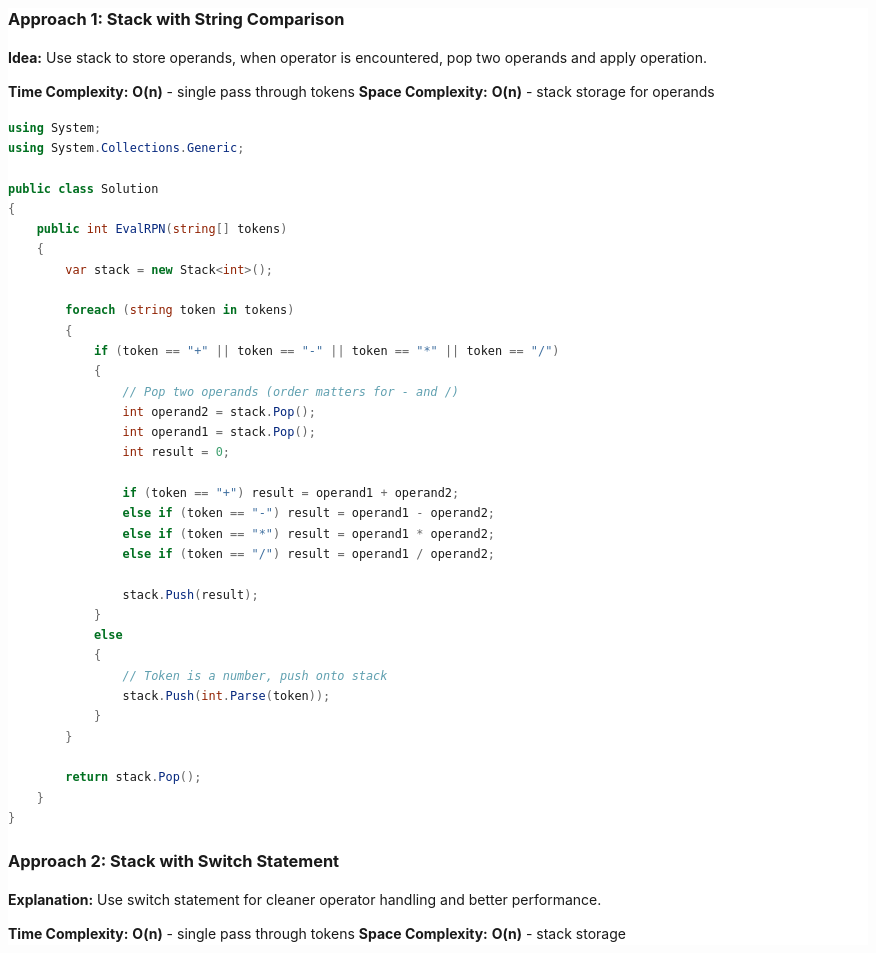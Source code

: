 ### **Approach 1: Stack with String Comparison**

**Idea:** Use stack to store operands, when operator is encountered, pop two operands and apply operation.

**Time Complexity:** **O(n)** - single pass through tokens
**Space Complexity:** **O(n)** - stack storage for operands

```csharp
using System;
using System.Collections.Generic;

public class Solution 
{
    public int EvalRPN(string[] tokens) 
    {
        var stack = new Stack<int>();
        
        foreach (string token in tokens) 
        {
            if (token == "+" || token == "-" || token == "*" || token == "/") 
            {
                // Pop two operands (order matters for - and /)
                int operand2 = stack.Pop();
                int operand1 = stack.Pop();
                int result = 0;
                
                if (token == "+") result = operand1 + operand2;
                else if (token == "-") result = operand1 - operand2;
                else if (token == "*") result = operand1 * operand2;
                else if (token == "/") result = operand1 / operand2;
                
                stack.Push(result);
            } 
            else 
            {
                // Token is a number, push onto stack
                stack.Push(int.Parse(token));
            }
        }
        
        return stack.Pop();
    }
}
```


### **Approach 2: Stack with Switch Statement**

**Explanation:** Use switch statement for cleaner operator handling and better performance.

**Time Complexity:** **O(n)** - single pass through tokens
**Space Complexity:** **O(n)** - stack storage
